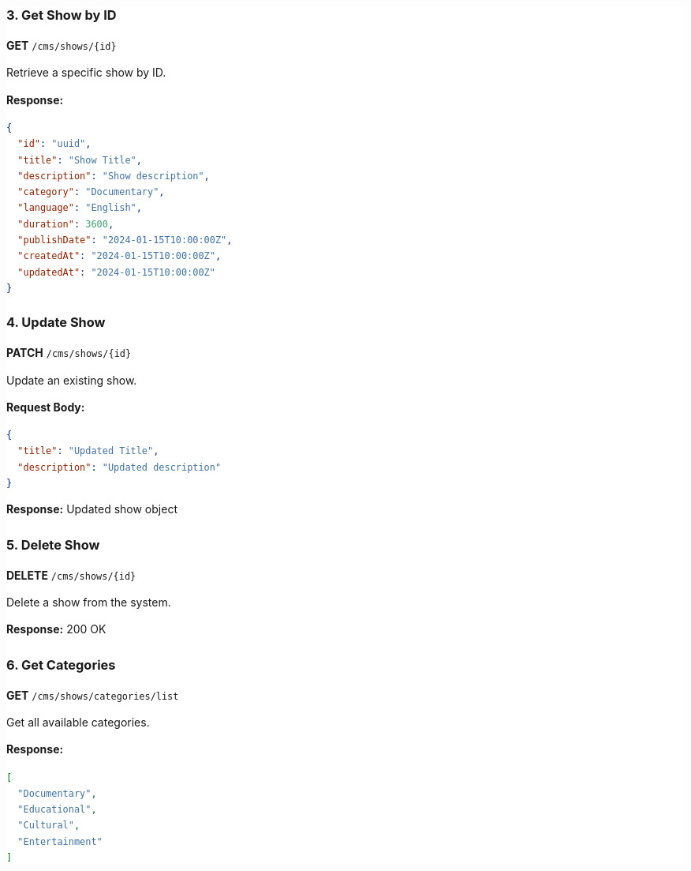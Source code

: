 ### 3. Get Show by ID

**GET** `/cms/shows/{id}`

Retrieve a specific show by ID.

**Response:**
```json
{
  "id": "uuid",
  "title": "Show Title",
  "description": "Show description",
  "category": "Documentary",
  "language": "English",
  "duration": 3600,
  "publishDate": "2024-01-15T10:00:00Z",
  "createdAt": "2024-01-15T10:00:00Z",
  "updatedAt": "2024-01-15T10:00:00Z"
}
```

### 4. Update Show

**PATCH** `/cms/shows/{id}`

Update an existing show.

**Request Body:**
```json
{
  "title": "Updated Title",
  "description": "Updated description"
}
```

**Response:** Updated show object

### 5. Delete Show

**DELETE** `/cms/shows/{id}`

Delete a show from the system.

**Response:** 200 OK

### 6. Get Categories

**GET** `/cms/shows/categories/list`

Get all available categories.

**Response:**
```json
[
  "Documentary",
  "Educational",
  "Cultural",
  "Entertainment"
]
```

